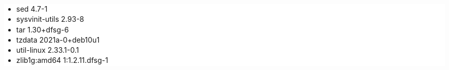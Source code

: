 * sed	4.7-1
* sysvinit-utils	2.93-8
* tar	1.30+dfsg-6
* tzdata	2021a-0+deb10u1
* util-linux	2.33.1-0.1
* zlib1g:amd64	1:1.2.11.dfsg-1
